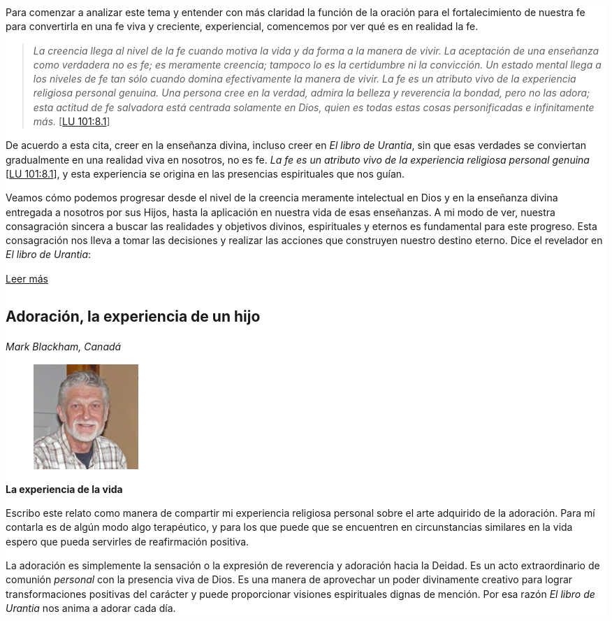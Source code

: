 Para comenzar a analizar este tema y entender con más claridad la función de la oración para el fortalecimiento de nuestra fe para convertirla en una fe viva y creciente, experiencial, comencemos por ver qué es en realidad la fe.
<br style="clear:both;"/>

> _La creencia llega al nivel de la fe cuando motiva la vida y da forma a la manera de vivir. La aceptación de una enseñanza como verdadera no es fe; es meramente creencia; tampoco lo es la certidumbre ni la convicción. Un estado mental llega a los niveles de fe tan sólo cuando domina efectivamente la manera de vivir. La fe es un atributo vivo de la experiencia religiosa personal genuina. Una persona cree en la verdad, admira la belleza y reverencia la bondad, pero no las adora; esta actitud de fe salvadora está centrada solamente en Dios, quien es todas estas cosas personificadas e infinitamente más._ <a id="a83_574"></a>[[LU 101:8.1](/es/The_Urantia_Book/101#p8_1)]

De acuerdo a esta cita, creer en la enseñanza divina, incluso creer en _El libro de Urantia_, sin que esas verdades se conviertan gradualmente en una realidad viva en nosotros, no es fe. _La fe es un atributo vivo de la experiencia religiosa personal genuina_ <a id="a85_235"></a>[[LU 101:8.1](/es/The_Urantia_Book/101#p8_1)], y esta experiencia se origina en las presencias espirituales que nos guían.

Veamos cómo podemos progresar desde el nivel de la creencia meramente intelectual en Dios y en la enseñanza divina entregada a nosotros por sus Hijos, hasta la aplicación en nuestra vida de esas enseñanzas. A mi modo de ver, nuestra consagración sincera a buscar las realidades y objetivos divinos, espirituales y eternos es fundamental para este progreso. Esta consagración nos lleva a tomar las decisiones y realizar las acciones que construyen nuestro destino eterno. Dice el revelador en _El libro de Urantia_:

[Leer más](/es/article/Jeannie_Vazquez/function_of_prayer)


## Adoración, la experiencia de un hijo

_Mark Blackham, Canadá_

<figure id="Figure_4" class="image urantiapedia image-style-align-left">
<img src="/image/article/IUA_Journal/Mark052b-150x150.jpg">
</figure>

**La experiencia de la vida**

Escribo este relato como manera de compartir mi experiencia religiosa personal sobre el arte adquirido de la adoración. Para mí contarla es de algún modo algo terapéutico, y para los que puede que se encuentren en circunstancias similares en la vida espero que pueda servirles de reafirmación positiva.

La adoración es simplemente la sensación o la expresión de reverencia y adoración hacia la Deidad. Es un acto extraordinario de comunión _personal_ con la presencia viva de Dios. Es una manera de aprovechar un poder divinamente creativo para lograr transformaciones positivas del carácter y puede proporcionar visiones espirituales dignas de mención. Por esa razón _El libro de Urantia_ nos anima a adorar cada día.
